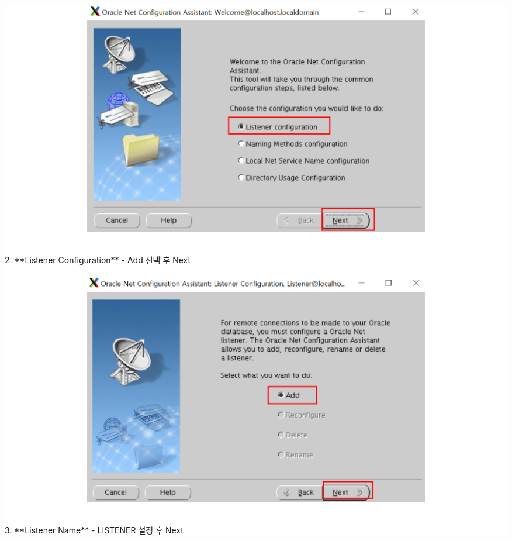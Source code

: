 <p align="center"><img src="/assets/Image/ora10install/36.png" style="margin-bottom: 20px;"></p>   
2. **Listener Configuration** - Add 선택 후 Next
<p align="center"><img src="/assets/Image/ora10install/37.png" style="margin-bottom: 20px;"></p>   
3. **Listener Name** - LISTENER 설정 후 Next